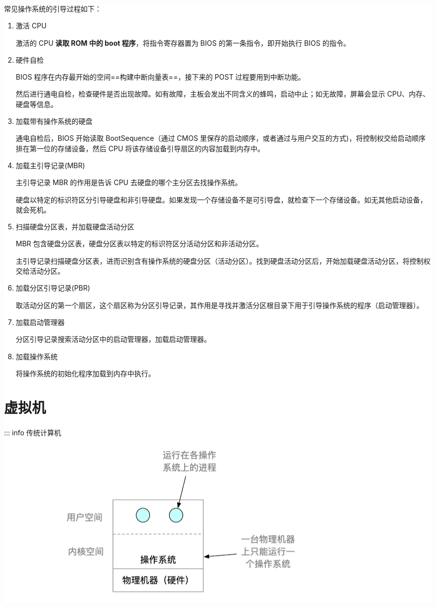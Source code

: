 常见操作系统的引导过程如下：

1. 激活 CPU

   激活的 CPU **读取 ROM 中的 boot 程序**，将指令寄存器置为 BIOS 的第一条指令，即开始执行 BIOS 的指令。

2. 硬件自检

   BIOS 程序在内存最开始的空间==构建中断向量表==，接下来的 POST 过程要用到中断功能。

   然后进行通电自检，检查硬件是否出现故障。如有故障，主板会发出不同含义的蜂鸣，启动中止；如无故障，屏幕会显示 CPU、内存、硬盘等信息。

3. 加载带有操作系统的硬盘

   通电自检后，BIOS 开始读取 BootSequence（通过 CMOS 里保存的启动顺序，或者通过与用户交互的方式)，将控制权交给启动顺序排在第一位的存储设备，然后 CPU 将该存储设备引导扇区的内容加载到内存中。

4. 加载主引导记录(MBR)

   主引导记录 MBR 的作用是告诉 CPU 去硬盘的哪个主分区去找操作系统。

   硬盘以特定的标识符区分引导硬盘和非引导硬盘。如果发现一个存储设备不是可引导盘，就检查下一个存储设备。如无其他启动设备，就会死机。

5. 扫描硬盘分区表，并加载硬盘活动分区

   MBR 包含硬盘分区表，硬盘分区表以特定的标识符区分活动分区和非活动分区。

   主引导记录扫描硬盘分区表，进而识别含有操作系统的硬盘分区（活动分区）。找到硬盘活动分区后，开始加载硬盘活动分区，将控制权交给活动分区。

6. 加载分区引导记录(PBR)

   取活动分区的第一个扇区，这个扇区称为分区引导记录，其作用是寻找并激活分区根目录下用于引导操作系统的程序（启动管理器）。

7. 加载启动管理器

   分区引导记录搜索活动分区中的启动管理器，加载启动管理器。

8. 加载操作系统

   将操作系统的初始化程序加载到内存中执行。

# 虚拟机

::: info 传统计算机

![](./assets/39.png)
